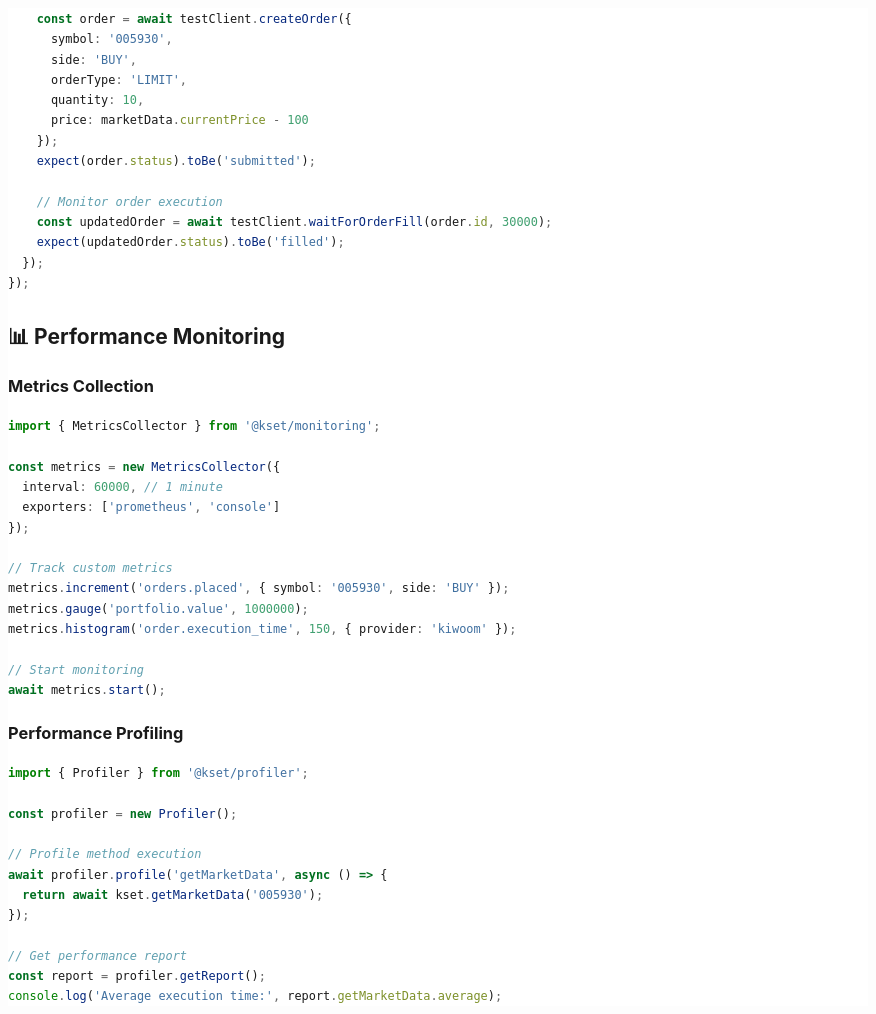 ```typescript
    const order = await testClient.createOrder({
      symbol: '005930',
      side: 'BUY',
      orderType: 'LIMIT',
      quantity: 10,
      price: marketData.currentPrice - 100
    });
    expect(order.status).toBe('submitted');

    // Monitor order execution
    const updatedOrder = await testClient.waitForOrderFill(order.id, 30000);
    expect(updatedOrder.status).toBe('filled');
  });
});
```

## 📊 Performance Monitoring

### **Metrics Collection**

```typescript
import { MetricsCollector } from '@kset/monitoring';

const metrics = new MetricsCollector({
  interval: 60000, // 1 minute
  exporters: ['prometheus', 'console']
});

// Track custom metrics
metrics.increment('orders.placed', { symbol: '005930', side: 'BUY' });
metrics.gauge('portfolio.value', 1000000);
metrics.histogram('order.execution_time', 150, { provider: 'kiwoom' });

// Start monitoring
await metrics.start();
```

### **Performance Profiling**

```typescript
import { Profiler } from '@kset/profiler';

const profiler = new Profiler();

// Profile method execution
await profiler.profile('getMarketData', async () => {
  return await kset.getMarketData('005930');
});

// Get performance report
const report = profiler.getReport();
console.log('Average execution time:', report.getMarketData.average);
```
